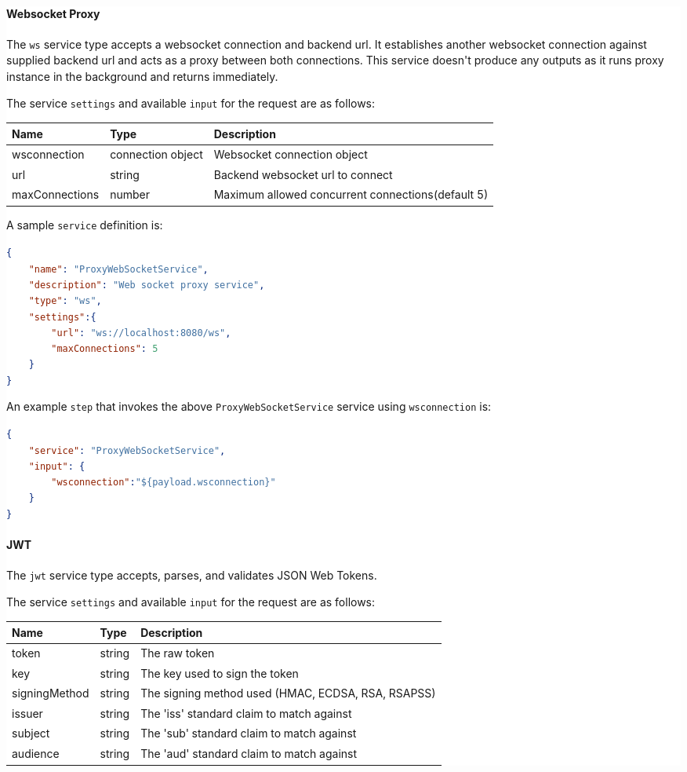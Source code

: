#### <a name="services-websocket-proxy"></a>Websocket Proxy

The `ws` service type accepts a websocket connection and backend url. It establishes another websocket connection against supplied backend url and acts as a proxy between both connections. This service doesn't produce any outputs as it runs proxy instance in the background and returns immediately.

The service `settings` and available `input` for the request are as follows:

| Name   |  Type   | Description   |
|:-----------|:--------|:--------------|
| wsconnection | connection object | Websocket connection object |
| url | string | Backend websocket url to connect |
| maxConnections | number | Maximum allowed concurrent connections(default 5) |


A sample `service` definition is:

```json
{
    "name": "ProxyWebSocketService",
    "description": "Web socket proxy service",
    "type": "ws",
    "settings":{
        "url": "ws://localhost:8080/ws",
        "maxConnections": 5
    }
}
```

An example `step` that invokes the above `ProxyWebSocketService` service using `wsconnection` is:

```json
{
    "service": "ProxyWebSocketService",
    "input": {
        "wsconnection":"${payload.wsconnection}"
    }
}
```
#### <a name="services-jwt"></a>JWT

The `jwt` service type accepts, parses, and validates JSON Web Tokens.

The service `settings` and available `input` for the request are as follows:

| Name   |  Type   | Description   |
|:-----------|:--------|:--------------|
| token | string | The raw token |
| key | string | The key used to sign the token |
| signingMethod | string | The signing method used (HMAC, ECDSA, RSA, RSAPSS) |
| issuer | string | The 'iss' standard claim to match against |
| subject | string | The 'sub' standard claim to match against |
| audience | string | The 'aud' standard claim to match against |
